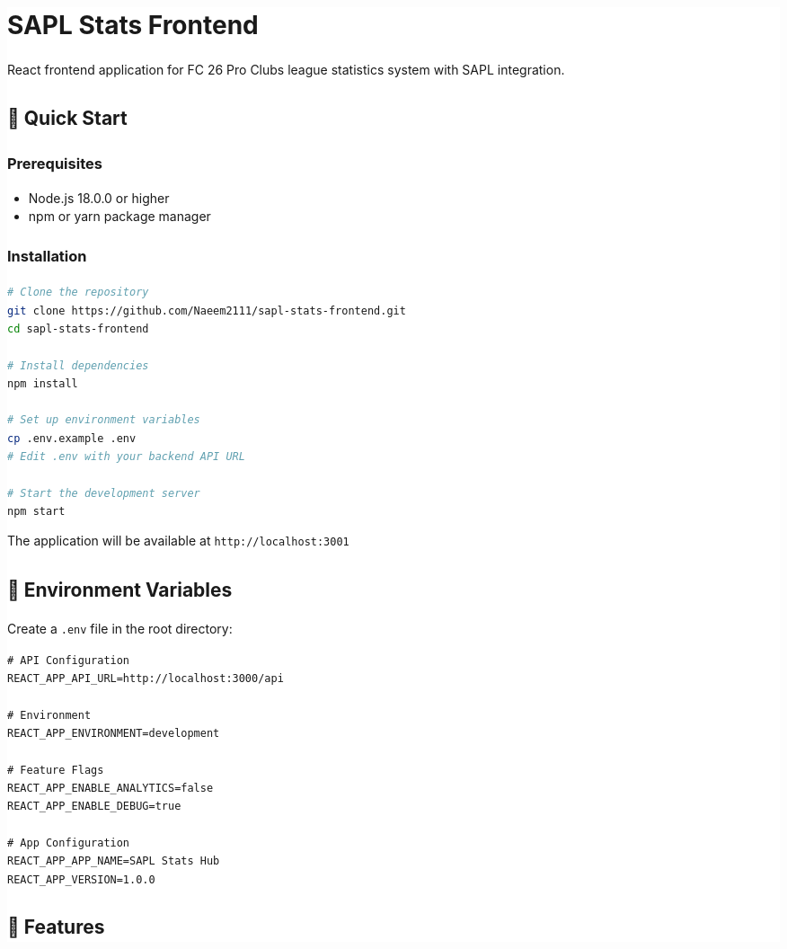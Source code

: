 # SAPL Stats Frontend

React frontend application for FC 26 Pro Clubs league statistics system with SAPL integration.

## 🚀 Quick Start

### Prerequisites

- Node.js 18.0.0 or higher
- npm or yarn package manager

### Installation

```bash
# Clone the repository
git clone https://github.com/Naeem2111/sapl-stats-frontend.git
cd sapl-stats-frontend

# Install dependencies
npm install

# Set up environment variables
cp .env.example .env
# Edit .env with your backend API URL

# Start the development server
npm start
```

The application will be available at `http://localhost:3001`

## 🔧 Environment Variables

Create a `.env` file in the root directory:

```env
# API Configuration
REACT_APP_API_URL=http://localhost:3000/api

# Environment
REACT_APP_ENVIRONMENT=development

# Feature Flags
REACT_APP_ENABLE_ANALYTICS=false
REACT_APP_ENABLE_DEBUG=true

# App Configuration
REACT_APP_APP_NAME=SAPL Stats Hub
REACT_APP_VERSION=1.0.0
```

## 📱 Features
